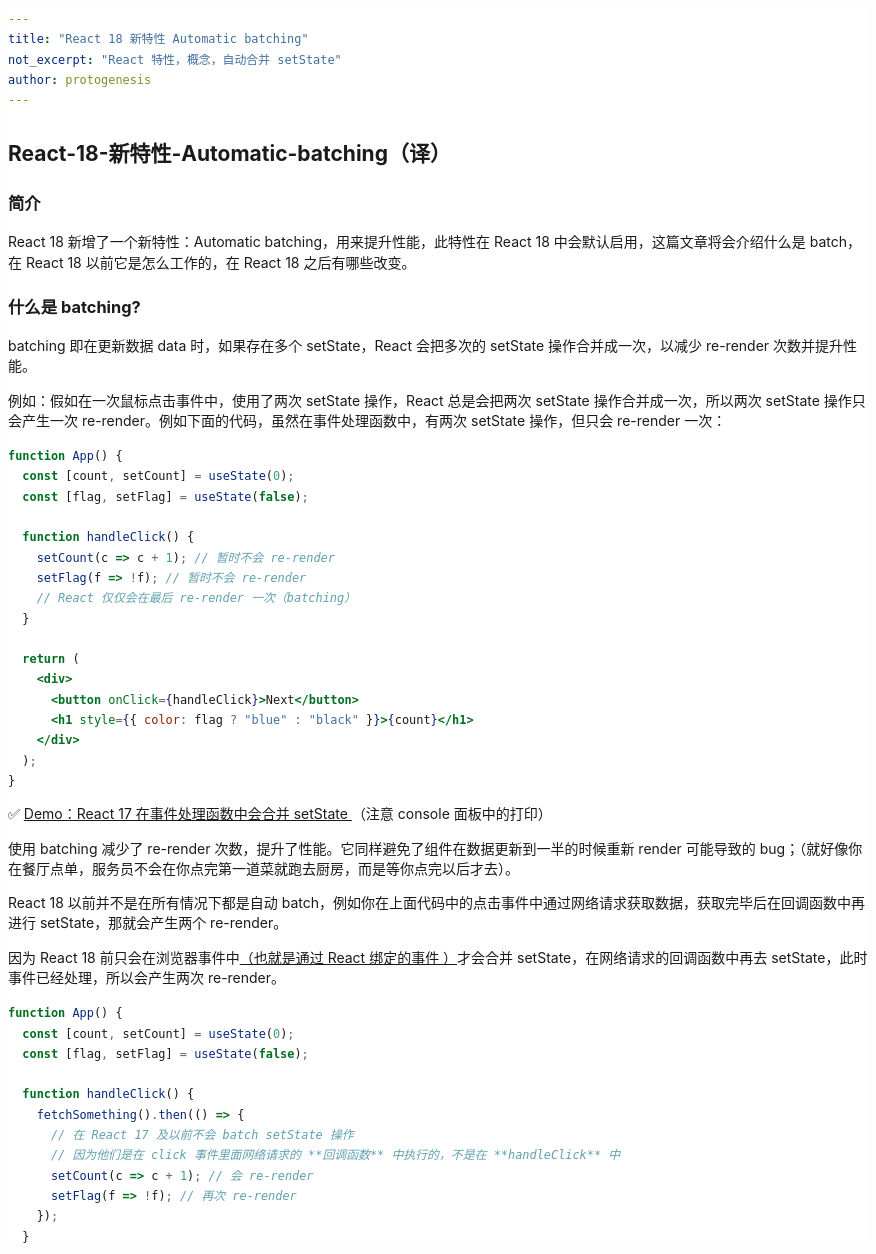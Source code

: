 ```yaml
---
title: "React 18 新特性 Automatic batching"
not_excerpt: "React 特性，概念，自动合并 setState"
author: protogenesis
---
```


## React-18-新特性-Automatic-batching（译）

### 简介

React 18 新增了一个新特性：Automatic batching，用来提升性能，此特性在 React 18 中会默认启用，这篇文章将会介绍什么是 batch，在 React 18 以前它是怎么工作的，在 React 18 之后有哪些改变。

### 什么是 batching?

batching 即在更新数据 data 时，如果存在多个 setState，React 会把多次的 setState 操作合并成一次，以减少 re-render 次数并提升性能。

例如：假如在一次鼠标点击事件中，使用了两次 setState 操作，React 总是会把两次 setState 操作合并成一次，所以两次 setState 操作只会产生一次 re-render。例如下面的代码，虽然在事件处理函数中，有两次 setState 操作，但只会 re-render 一次：

```jsx
function App() {
  const [count, setCount] = useState(0);
  const [flag, setFlag] = useState(false);

  function handleClick() {
    setCount(c => c + 1); // 暂时不会 re-render
    setFlag(f => !f); // 暂时不会 re-render
    // React 仅仅会在最后 re-render 一次（batching）
  }

  return (
    <div>
      <button onClick={handleClick}>Next</button>
      <h1 style={{ color: flag ? "blue" : "black" }}>{count}</h1>
    </div>
  );
}
```

✅ [Demo：React 17 在事件处理函数中会合并 setState ](https://codesandbox.io/s/spring-water-929i6?file=/src/index.js) （注意 console 面板中的打印）

使用 batching 减少了 re-render 次数，提升了性能。它同样避免了组件在数据更新到一半的时候重新 render 可能导致的 bug；（就好像你在餐厅点单，服务员不会在你点完第一道菜就跑去厨房，而是等你点完以后才去）。

React 18 以前并不是在所有情况下都是自动 batch，例如你在上面代码中的点击事件中通过网络请求获取数据，获取完毕后在回调函数中再进行 setState，那就会产生两个 re-render。

因为 React 18 前只会在浏览器事件中[（也就是通过 React 绑定的事件 ）](https://github.com/facebook/react/issues/14259#issuecomment-439632622)才会合并 setState，在网络请求的回调函数中再去 setState，此时事件已经处理，所以会产生两次 re-render。

```js
function App() {
  const [count, setCount] = useState(0);
  const [flag, setFlag] = useState(false);

  function handleClick() {
    fetchSomething().then(() => {
      // 在 React 17 及以前不会 batch setState 操作
      // 因为他们是在 click 事件里面网络请求的 **回调函数** 中执行的，不是在 **handleClick** 中
      setCount(c => c + 1); // 会 re-render
      setFlag(f => !f); // 再次 re-render
    });
  }

```